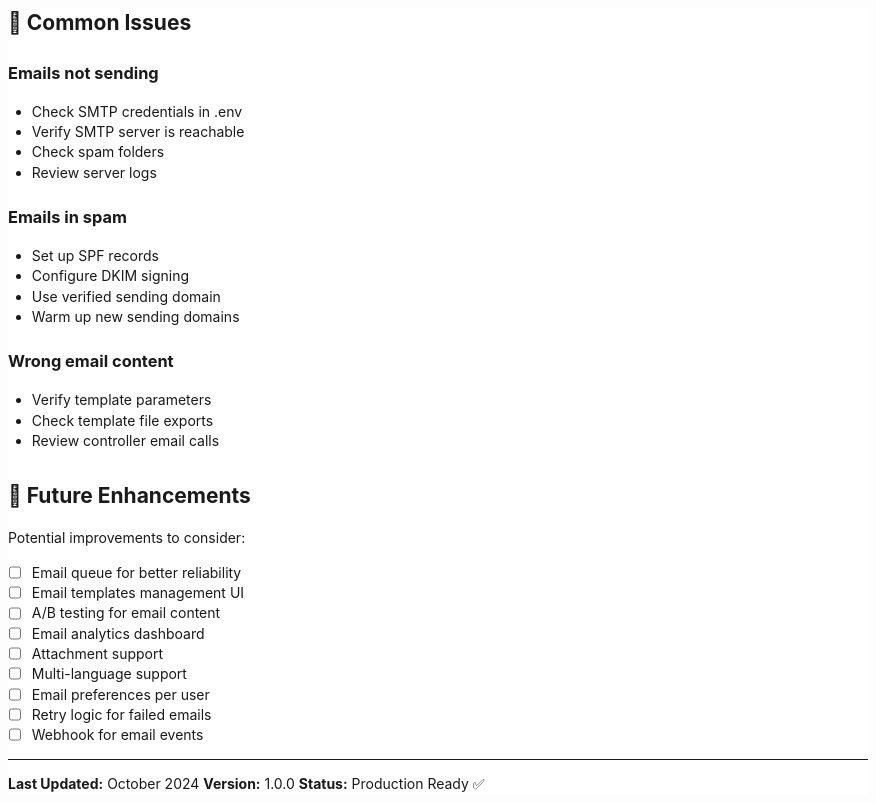 ## 🐛 Common Issues

### Emails not sending
- Check SMTP credentials in .env
- Verify SMTP server is reachable
- Check spam folders
- Review server logs

### Emails in spam
- Set up SPF records
- Configure DKIM signing
- Use verified sending domain
- Warm up new sending domains

### Wrong email content
- Verify template parameters
- Check template file exports
- Review controller email calls

## 🎯 Future Enhancements

Potential improvements to consider:
- [ ] Email queue for better reliability
- [ ] Email templates management UI
- [ ] A/B testing for email content
- [ ] Email analytics dashboard
- [ ] Attachment support
- [ ] Multi-language support
- [ ] Email preferences per user
- [ ] Retry logic for failed emails
- [ ] Webhook for email events

---

**Last Updated:** October 2024
**Version:** 1.0.0
**Status:** Production Ready ✅

